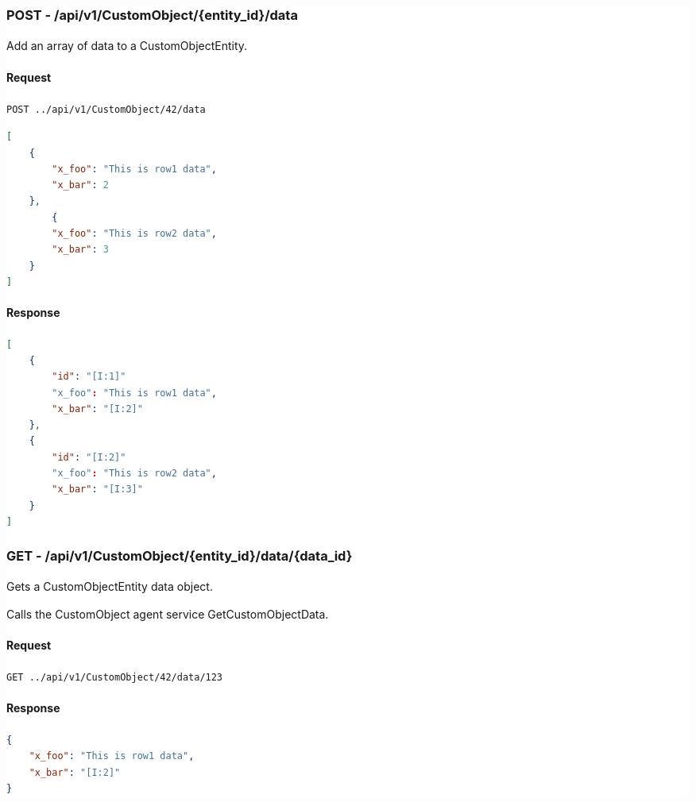 ### POST - /api/v1/CustomObject/{entity_id}/data

Add an array of data to a CustomObjectEntity.

#### Request

`POST ../api/v1/CustomObject/42/data`

```json
[
    {
        "x_foo": "This is row1 data",
        "x_bar": 2
    },
        {
        "x_foo": "This is row2 data",
        "x_bar": 3
    }
]
```

#### Response

```json
[
    {
        "id": "[I:1]"
        "x_foo": "This is row1 data",
        "x_bar": "[I:2]"
    },
    {
        "id": "[I:2]"
        "x_foo": "This is row2 data",
        "x_bar": "[I:3]"
    }
]
```

### GET - /api/v1/CustomObject/{entity_id}/data/{data_id}

Gets a CustomObjectEntity data object.

Calls the CustomObject agent service GetCustomObjectData.

#### Request

`GET ../api/v1/CustomObject/42/data/123`

#### Response

```json
{
    "x_foo": "This is row1 data",
    "x_bar": "[I:2]"
}
```
